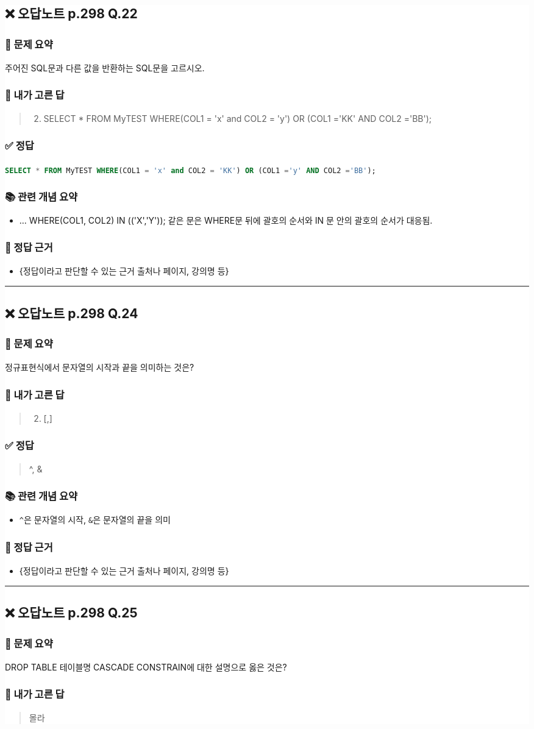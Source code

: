 ## ❌ 오답노트 p.298 Q.22

### 📌 문제 요약
주어진 SQL문과 다른 값을 반환하는 SQL문을 고르시오.

### 🧠 내가 고른 답
> 2. SELECT * FROM MyTEST WHERE(COL1 = 'x' and COL2 = 'y') OR (COL1 ='KK' AND COL2 ='BB');

### ✅ 정답
```sql
SELECT * FROM MyTEST WHERE(COL1 = 'x' and COL2 = 'KK') OR (COL1 ='y' AND COL2 ='BB');
```

### 📚 관련 개념 요약
- ... WHERE(COL1, COL2) IN (('X','Y')); 같은 문은 WHERE문 뒤에 괄호의 순서와 IN 문 안의 괄호의 순서가 대응됨.

### 🔎 정답 근거
- {정답이라고 판단할 수 있는 근거 출처나 페이지, 강의명 등}
---

## ❌ 오답노트 p.298 Q.24

### 📌 문제 요약
정규표현식에서 문자열의 시작과 끝을 의미하는 것은?

### 🧠 내가 고른 답
> 2. [,]

### ✅ 정답
> ^, &

### 📚 관련 개념 요약
- ```^```은 문자열의 시작, ```&```은 문자열의 끝을 의미

### 🔎 정답 근거
- {정답이라고 판단할 수 있는 근거 출처나 페이지, 강의명 등}
---

## ❌ 오답노트 p.298 Q.25

### 📌 문제 요약
DROP TABLE 테이블명 CASCADE CONSTRAIN에 대한 설명으로 옳은 것은?

### 🧠 내가 고른 답
> 몰라
